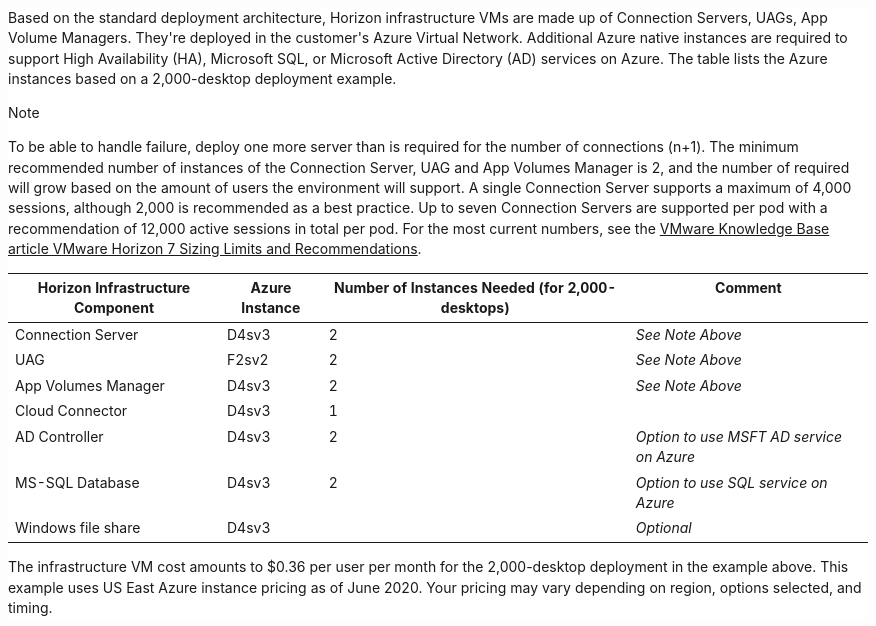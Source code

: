Based on the standard deployment architecture, Horizon infrastructure VMs are made up of Connection Servers, UAGs, App Volume Managers. They're deployed in the customer's Azure Virtual Network. Additional Azure native instances are required to support High Availability (HA), Microsoft SQL, or Microsoft Active Directory (AD) services on Azure. The table lists the Azure instances based on a 2,000-desktop deployment example. 

>[!NOTE]
>To be able to handle failure, deploy one more server than is required for the number of connections (n+1). The minimum recommended number of instances of the Connection Server, UAG and App Volumes Manager is 2, and the number of required will grow based on the amount of users the environment will support.  A single Connection Server supports a maximum of 4,000 sessions, although 2,000 is recommended as a best practice. Up to seven Connection Servers are supported per pod with a recommendation of 12,000 active sessions in total per pod. For the most current numbers, see the [VMware Knowledge Base article VMware Horizon 7 Sizing Limits and Recommendations](https://kb.vmware.com/s/article/2150348).

| Horizon Infrastructure Component | Azure Instance | Number of Instances Needed (for 2,000-desktops)    | Comment  |
|----------------------------------|----------------|----------------------------------------------------|----------|
| Connection Server                | D4sv3          | 2       | *See Note Above*                         |    
| UAG                              | F2sv2          | 2       | *See Note Above*                         |
| App Volumes Manager              | D4sv3          | 2       | *See Note Above*                         |
| Cloud Connector                  | D4sv3          | 1       |                                          |
| AD Controller                    | D4sv3          | 2       | *Option to use MSFT AD service on Azure* |
| MS-SQL Database                  | D4sv3          | 2       | *Option to use SQL service on Azure*     |
| Windows file share               | D4sv3          |         | *Optional*                               |

The infrastructure VM cost amounts to \$0.36 per user per month for the 2,000-desktop deployment in the example above. This example uses US East Azure instance pricing as of June 2020. Your pricing may vary depending on region, options selected, and timing.
